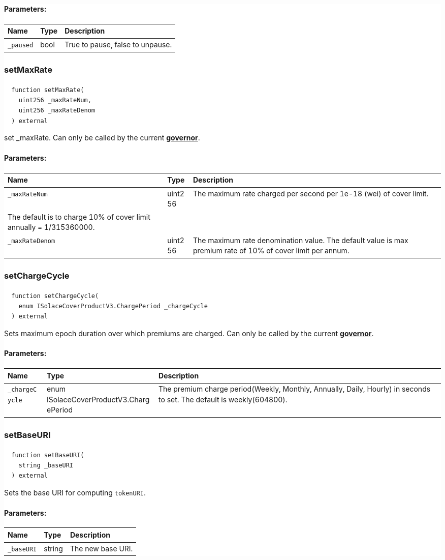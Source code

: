 
#### Parameters:
| Name | Type | Description                                                          |
| :--- | :--- | :------------------------------------------------------------------- |
| `_paused` | bool | True to pause, false to unpause. |

### setMaxRate
```solidity
  function setMaxRate(
    uint256 _maxRateNum,
    uint256 _maxRateDenom
  ) external
```
set _maxRate.
Can only be called by the current [**governor**](/docs/protocol/governance).


#### Parameters:
| Name | Type | Description                                                          |
| :--- | :--- | :------------------------------------------------------------------- |
| `_maxRateNum` | uint256 | The maximum rate charged per second per 1e-18 (wei) of cover limit.
The default is to charge 10% of cover limit annually = 1/315360000. |
| `_maxRateDenom` | uint256 | The maximum rate denomination value. The default value is max premium rate of 10% of cover limit per annum. |

### setChargeCycle
```solidity
  function setChargeCycle(
    enum ISolaceCoverProductV3.ChargePeriod _chargeCycle
  ) external
```
Sets maximum epoch duration over which premiums are charged.
Can only be called by the current [**governor**](/docs/protocol/governance).


#### Parameters:
| Name | Type | Description                                                          |
| :--- | :--- | :------------------------------------------------------------------- |
| `_chargeCycle` | enum ISolaceCoverProductV3.ChargePeriod | The premium charge period(Weekly, Monthly, Annually, Daily, Hourly) in seconds to set. The default is weekly(604800). |

### setBaseURI
```solidity
  function setBaseURI(
    string _baseURI
  ) external
```
Sets the base URI for computing `tokenURI`.


#### Parameters:
| Name | Type | Description                                                          |
| :--- | :--- | :------------------------------------------------------------------- |
| `_baseURI` | string | The new base URI. |
